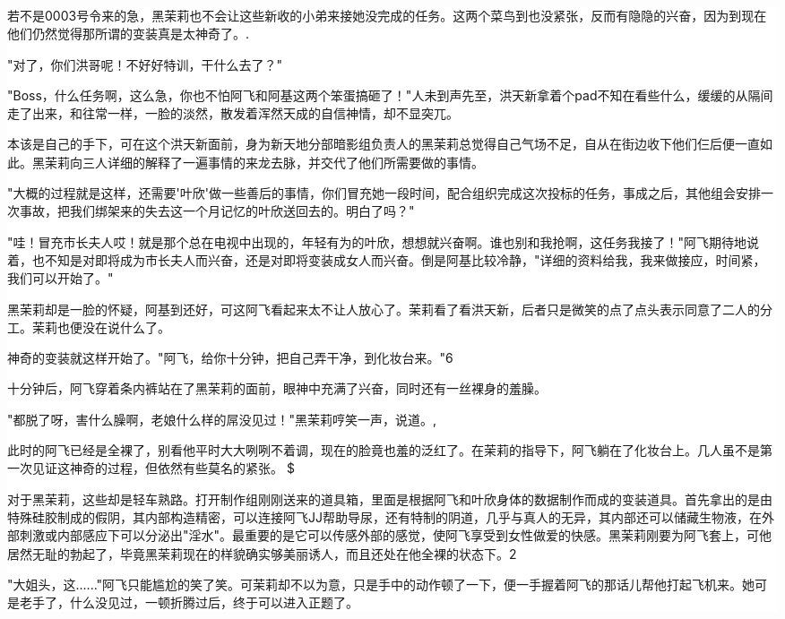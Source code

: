


若不是0003号令来的急，黑茉莉也不会让这些新收的小弟来接她没完成的任务。这两个菜鸟到也没紧张，反而有隐隐的兴奋，因为到现在他们仍然觉得那所谓的变装真是太神奇了。.



"对了，你们洪哥呢！不好好特训，干什么去了？"





"Boss，什么任务啊，这么急，你也不怕阿飞和阿基这两个笨蛋搞砸了！"人未到声先至，洪天新拿着个pad不知在看些什么，缓缓的从隔间走了出来，和往常一样，一脸的淡然，散发着浑然天成的自信神情，却不显突兀。





本该是自己的手下，可在这个洪天新面前，身为新天地分部暗影组负责人的黑茉莉总觉得自己气场不足，自从在街边收下他们仨后便一直如此。黑茉莉向三人详细的解释了一遍事情的来龙去脉，并交代了他们所需要做的事情。





"大概的过程就是这样，还需要'叶欣'做一些善后的事情，你们冒充她一段时间，配合组织完成这次投标的任务，事成之后，其他组会安排一次事故，把我们绑架来的失去这一个月记忆的叶欣送回去的。明白了吗？"





"哇！冒充市长夫人哎！就是那个总在电视中出现的，年轻有为的叶欣，想想就兴奋啊。谁也别和我抢啊，这任务我接了！"阿飞期待地说着，也不知是对即将成为市长夫人而兴奋，还是对即将变装成女人而兴奋。倒是阿基比较冷静，"详细的资料给我，我来做接应，时间紧，我们可以开始了。"





黑茉莉却是一脸的怀疑，阿基到还好，可这阿飞看起来太不让人放心了。茉莉看了看洪天新，后者只是微笑的点了点头表示同意了二人的分工。茉莉也便没在说什么了。





神奇的变装就这样开始了。"阿飞，给你十分钟，把自己弄干净，到化妆台来。"6





十分钟后，阿飞穿着条内裤站在了黑茉莉的面前，眼神中充满了兴奋，同时还有一丝裸身的羞臊。





"都脱了呀，害什么臊啊，老娘什么样的屌没见过！"黑茉莉哼笑一声，说道。,





此时的阿飞已经是全裸了，别看他平时大大咧咧不着调，现在的脸竟也羞的泛红了。在茉莉的指导下，阿飞躺在了化妆台上。几人虽不是第一次见证这神奇的过程，但依然有些莫名的紧张。 $





对于黑茉莉，这些却是轻车熟路。打开制作组刚刚送来的道具箱，里面是根据阿飞和叶欣身体的数据制作而成的变装道具。首先拿出的是由特殊硅胶制成的假阴，其内部构造精密，可以连接阿飞JJ帮助导尿，还有特制的阴道，几乎与真人的无异，其内部还可以储藏生物液，在外部刺激或内部感应下可以分泌出"淫水"。最重要的是它可以传感外部的感觉，使阿飞享受到女性做爱的快感。黑茉莉刚要为阿飞套上，可他居然无耻的勃起了，毕竟黑茉莉现在的样貌确实够美丽诱人，而且还处在他全裸的状态下。2





"大姐头，这......"阿飞只能尴尬的笑了笑。可茉莉却不以为意，只是手中的动作顿了一下，便一手握着阿飞的那话儿帮他打起飞机来。她可是老手了，什么没见过，一顿折腾过后，终于可以进入正题了。
